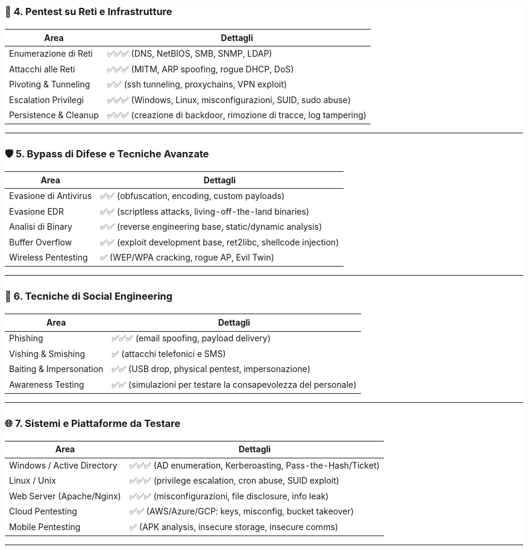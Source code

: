 
### 🧠 4. **Pentest su Reti e Infrastrutture**

| Area                  | Dettagli                                                           |
| --------------------- | ------------------------------------------------------------------ |
| Enumerazione di Reti  | ✅✅✅ (DNS, NetBIOS, SMB, SNMP, LDAP)                             |
| Attacchi alle Reti    | ✅✅✅ (MITM, ARP spoofing, rogue DHCP, DoS)                       |
| Pivoting & Tunneling  | ✅✅ (ssh tunneling, proxychains, VPN exploit)                     |
| Escalation Privilegi  | ✅✅✅ (Windows, Linux, misconfigurazioni, SUID, sudo abuse)       |
| Persistence & Cleanup | ✅✅✅ (creazione di backdoor, rimozione di tracce, log tampering) |

---

### 🛡️ 5. **Bypass di Difese e Tecniche Avanzate**

| Area                  | Dettagli                                                       |
| --------------------- | -------------------------------------------------------------- |
| Evasione di Antivirus | ✅✅ (obfuscation, encoding, custom payloads)                  |
| Evasione EDR          | ✅✅ (scriptless attacks, living-off-the-land binaries)        |
| Analisi di Binary     | ✅✅ (reverse engineering base, static/dynamic analysis)       |
| Buffer Overflow       | ✅✅ (exploit development base, ret2libc, shellcode injection) |
| Wireless Pentesting   | ✅ (WEP/WPA cracking, rogue AP, Evil Twin)                     |

---

### 🧬 6. **Tecniche di Social Engineering**

| Area                    | Dettagli                                                       |
| ----------------------- | -------------------------------------------------------------- |
| Phishing                | ✅✅✅ (email spoofing, payload delivery)                      |
| Vishing & Smishing      | ✅ (attacchi telefonici e SMS)                                 |
| Baiting & Impersonation | ✅✅ (USB drop, physical pentest, impersonazione)              |
| Awareness Testing       | ✅✅ (simulazioni per testare la consapevolezza del personale) |

---

### 🌐 7. **Sistemi e Piattaforme da Testare**

| Area                       | Dettagli                                                     |
| -------------------------- | ------------------------------------------------------------ |
| Windows / Active Directory | ✅✅✅ (AD enumeration, Kerberoasting, Pass-the-Hash/Ticket) |
| Linux / Unix               | ✅✅✅ (privilege escalation, cron abuse, SUID exploit)      |
| Web Server (Apache/Nginx)  | ✅✅✅ (misconfigurazioni, file disclosure, info leak)       |
| Cloud Pentesting           | ✅✅ (AWS/Azure/GCP: keys, misconfig, bucket takeover)       |
| Mobile Pentesting          | ✅ (APK analysis, insecure storage, insecure comms)          |

---